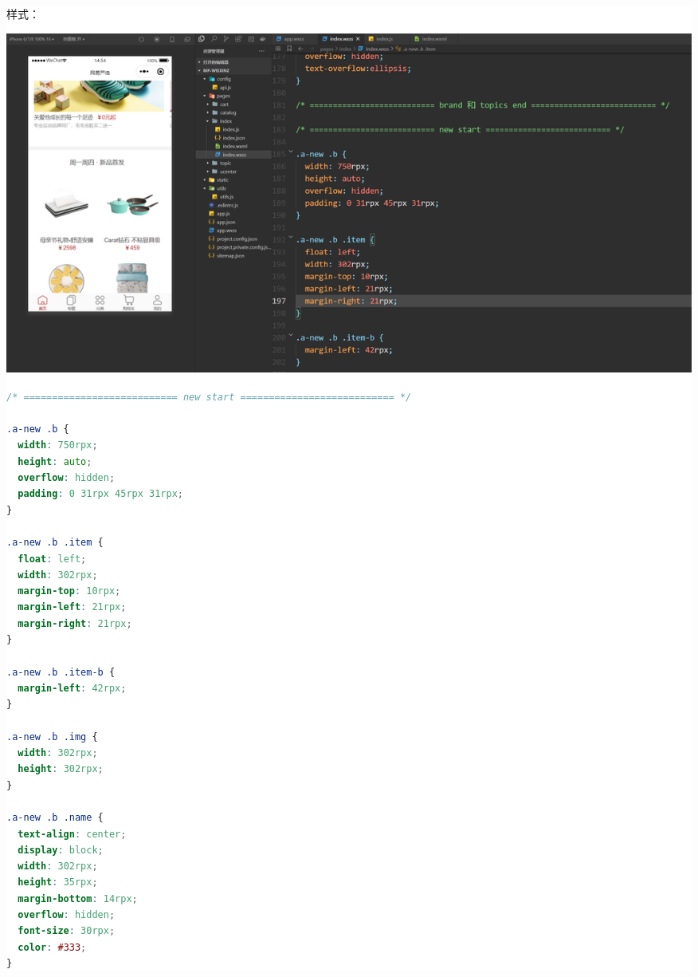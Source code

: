 

样式：

![1714373670358](./assets/1714373670358.png)

```css
/* =========================== new start =========================== */

.a-new .b {
  width: 750rpx;
  height: auto;
  overflow: hidden;
  padding: 0 31rpx 45rpx 31rpx;
}

.a-new .b .item {
  float: left;
  width: 302rpx;
  margin-top: 10rpx;
  margin-left: 21rpx;
  margin-right: 21rpx;
}

.a-new .b .item-b {
  margin-left: 42rpx;
}

.a-new .b .img {
  width: 302rpx;
  height: 302rpx;
}

.a-new .b .name {
  text-align: center;
  display: block;
  width: 302rpx;
  height: 35rpx;
  margin-bottom: 14rpx;
  overflow: hidden;
  font-size: 30rpx;
  color: #333;
}

```